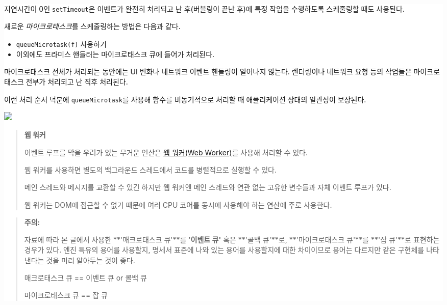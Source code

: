 지연시간이 0인 `setTimeout`은 이벤트가 완전히 처리되고 난 후(버블링이 끝난 후)에 특정 작업을 수행하도록 스케줄링할 때도 사용된다.

새로운 *마이크로태스크*를 스케줄링하는 방법은 다음과 같다.

- `queueMicrotask(f)` 사용하기
- 이외에도 프라미스 핸들러는 마이크로태스크 큐에 들어가 처리된다.

마이크로태스크 전체가 처리되는 동안에는 UI 변화나 네트워크 이벤트 핸들링이 일어나지 않는다. 렌더링이나 네트워크 요청 등의 작업들은 마이크로태스크 전부가 처리되고 난 직후 처리된다.

이런 처리 순서 덕분에 `queueMicrotask`를 사용해 함수를 비동기적으로 처리할 때 애플리케이션 상태의 일관성이 보장된다.

<img src="https://uploads.disquscdn.com/images/fb98edb750d6839fbc9958548f3b2a97e26f30fa5f529b8a9fed296c7a71a2d8.gif?w=800&h=359">


>**웹 워커**
>
>이벤트 루프를 막을 우려가 있는 무거운 연산은 [웹 워커(Web Worker)](https://html.spec.whatwg.org/multipage/workers.html)를 사용해 처리할 수 있다.
>
>웹 워커를 사용하면 별도의 백그라운드 스레드에서 코드를 병렬적으로 실행할 수 있다.
>
>메인 스레드와 메시지를 교환할 수 있긴 하지만 웹 워커엔 메인 스레드와 연관 없는 고유한 변수들과 자체 이벤트 루프가 있다.
>
>웹 워커는 DOM에 접근할 수 없기 때문에 여러 CPU 코어를 동시에 사용해야 하는 연산에 주로 사용한다.

>**주의:**
>
>자료에 따라 본 글에서 사용한 **'매크로태스크 큐'**를 '**이벤트 큐'** 혹은 **'콜백 큐'**로, **'마이크로태스크 큐'**를 **'잡 큐'**로 표현하는 경우가 있다. 엔진 특유의 용어를 사용할지, 명세서 표준에 나와 있는 용어를 사용할지에 대한 차이이므로 용어는 다르지만 같은 구현체를 나타낸다는 것을 미리 알아두는 것이 좋다.
>
>매크로태스크 큐 == 이벤트 큐 or 콜백 큐
>
>마이크로태스크 큐 == 잡 큐

